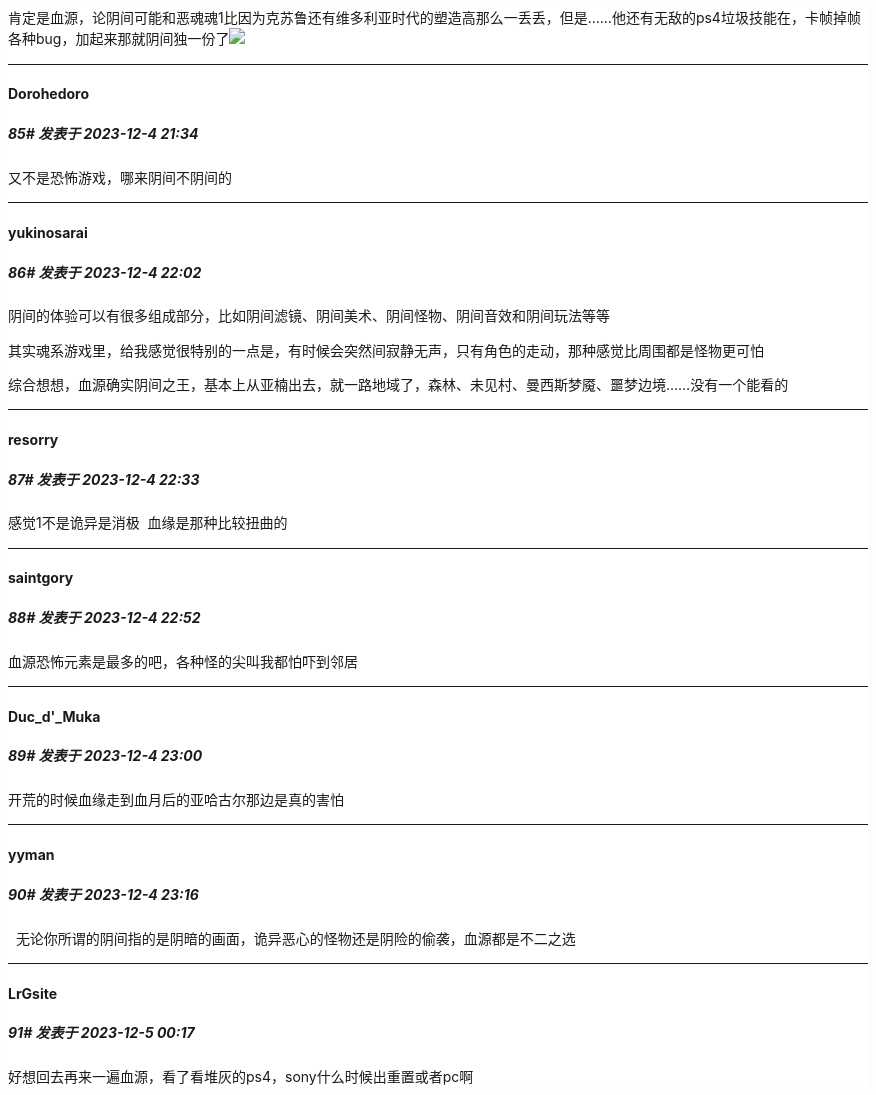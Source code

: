 肯定是血源，论阴间可能和恶魂魂1比因为克苏鲁还有维多利亚时代的塑造高那么一丢丢，但是……他还有无敌的ps4垃圾技能在，卡帧掉帧各种bug，加起来那就阴间独一份了<img src="https://static.saraba1st.com/image/smiley/face2017/068.png" referrerpolicy="no-referrer">

*****

####  Dorohedoro  
##### 85#       发表于 2023-12-4 21:34

又不是恐怖游戏，哪来阴间不阴间的

*****

####  yukinosarai  
##### 86#       发表于 2023-12-4 22:02

阴间的体验可以有很多组成部分，比如阴间滤镜、阴间美术、阴间怪物、阴间音效和阴间玩法等等

其实魂系游戏里，给我感觉很特别的一点是，有时候会突然间寂静无声，只有角色的走动，那种感觉比周围都是怪物更可怕

综合想想，血源确实阴间之王，基本上从亚楠出去，就一路地域了，森林、未见村、曼西斯梦魇、噩梦边境……没有一个能看的

*****

####  resorry  
##### 87#       发表于 2023-12-4 22:33

感觉1不是诡异是消极  血缘是那种比较扭曲的

*****

####  saintgory  
##### 88#       发表于 2023-12-4 22:52

血源恐怖元素是最多的吧，各种怪的尖叫我都怕吓到邻居

*****

####  Duc_d'_Muka  
##### 89#       发表于 2023-12-4 23:00

开荒的时候血缘走到血月后的亚哈古尔那边是真的害怕

*****

####  yyman  
##### 90#       发表于 2023-12-4 23:16

  无论你所谓的阴间指的是阴暗的画面，诡异恶心的怪物还是阴险的偷袭，血源都是不二之选

*****

####  LrGsite  
##### 91#       发表于 2023-12-5 00:17

好想回去再来一遍血源，看了看堆灰的ps4，sony什么时候出重置或者pc啊
